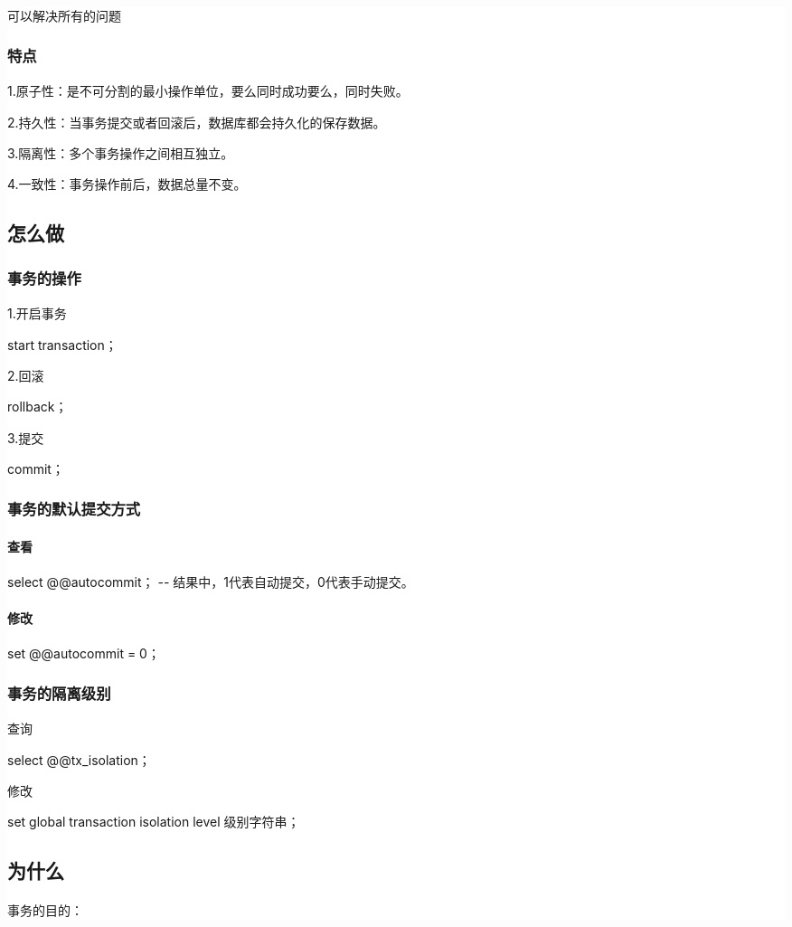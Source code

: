 可以解决所有的问题



### 特点

1.原子性：是不可分割的最小操作单位，要么同时成功要么，同时失败。

2.持久性：当事务提交或者回滚后，数据库都会持久化的保存数据。

3.隔离性：多个事务操作之间相互独立。

4.一致性：事务操作前后，数据总量不变。



## 怎么做

### 事务的操作

1.开启事务

start  transaction；

2.回滚

rollback；

3.提交

commit；

### 事务的默认提交方式

#### 查看

select  @@autocommit；  -- 结果中，1代表自动提交，0代表手动提交。

  

#### 修改

set   @@autocommit = 0；



### 事务的隔离级别

查询

select  @@tx_isolation；

修改

set global transaction  isolation level  级别字符串；

 

## 为什么

事务的目的：
